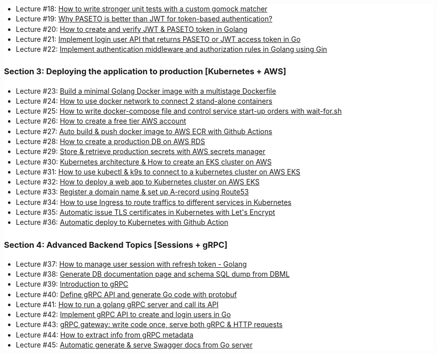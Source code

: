 - Lecture #18: [How to write stronger unit tests with a custom gomock matcher](https://www.youtube.com/watch?v=DuzBE0jKOgE&list=PLy_6D98if3ULEtXtNSY_2qN21VCKgoQAE)
- Lecture #19: [Why PASETO is better than JWT for token-based authentication?](https://www.youtube.com/watch?v=nBGx-q52KAY&list=PLy_6D98if3ULEtXtNSY_2qN21VCKgoQAE)
- Lecture #20: [How to create and verify JWT &amp; PASETO token in Golang](https://www.youtube.com/watch?v=Oi4FHDGILuY&list=PLy_6D98if3ULEtXtNSY_2qN21VCKgoQAE)
- Lecture #21: [Implement login user API that returns PASETO or JWT access token in Go](https://www.youtube.com/watch?v=lnHbZ9GOGAs&list=PLy_6D98if3ULEtXtNSY_2qN21VCKgoQAE)
- Lecture #22: [Implement authentication middleware and authorization rules in Golang using Gin](https://www.youtube.com/watch?v=Pw8fVBRS4jA&list=PLy_6D98if3ULEtXtNSY_2qN21VCKgoQAE)

### Section 3: Deploying the application to production [Kubernetes + AWS]

- Lecture #23: [Build a minimal Golang Docker image with a multistage Dockerfile](https://www.youtube.com/watch?v=p1dwLKAxUxA&list=PLy_6D98if3ULEtXtNSY_2qN21VCKgoQAE)
- Lecture #24: [How to use docker network to connect 2 stand-alone containers](https://www.youtube.com/watch?v=VcFnqQarpjI&list=PLy_6D98if3ULEtXtNSY_2qN21VCKgoQAE)
- Lecture #25: [How to write docker-compose file and control service start-up orders with wait-for.sh](https://www.youtube.com/watch?v=jf6sQsz0M1M&list=PLy_6D98if3ULEtXtNSY_2qN21VCKgoQAE)
- Lecture #26: [How to create a free tier AWS account](https://www.youtube.com/watch?v=4UqN1P8pIkM&list=PLy_6D98if3ULEtXtNSY_2qN21VCKgoQAE)
- Lecture #27: [Auto build &amp; push docker image to AWS ECR with Github Actions](https://www.youtube.com/watch?v=3M4MPmSWt9E&list=PLy_6D98if3ULEtXtNSY_2qN21VCKgoQAE)
- Lecture #28: [How to create a production DB on AWS RDS](https://www.youtube.com/watch?v=0EaG3T4Q5fQ&list=PLy_6D98if3ULEtXtNSY_2qN21VCKgoQAE)
- Lecture #29: [Store &amp; retrieve production secrets with AWS secrets manager](https://www.youtube.com/watch?v=3i1mQ_Ye8jE&list=PLy_6D98if3ULEtXtNSY_2qN21VCKgoQAE)
- Lecture #30: [Kubernetes architecture &amp; How to create an EKS cluster on AWS](https://www.youtube.com/watch?v=TxnCMhYhqRU&list=PLy_6D98if3ULEtXtNSY_2qN21VCKgoQAE)
- Lecture #31: [How to use kubectl &amp; k9s to connect to a kubernetes cluster on AWS EKS](https://www.youtube.com/watch?v=hwMevai3_wQ&list=PLy_6D98if3ULEtXtNSY_2qN21VCKgoQAE)
- Lecture #32: [How to deploy a web app to Kubernetes cluster on AWS EKS](https://www.youtube.com/watch?v=PH-Mcd0Rs1w&list=PLy_6D98if3ULEtXtNSY_2qN21VCKgoQAE)
- Lecture #33: [Register a domain name &amp; set up A-record using Route53](https://www.youtube.com/watch?v=-JF2ukmW3i8&list=PLy_6D98if3ULEtXtNSY_2qN21VCKgoQAE)
- Lecture #34: [How to use Ingress to route traffics to different services in Kubernetes](https://www.youtube.com/watch?v=lBrqP6FkNsU&list=PLy_6D98if3ULEtXtNSY_2qN21VCKgoQAE)
- Lecture #35: [Automatic issue TLS certificates in Kubernetes with Let&#39;s Encrypt](https://www.youtube.com/watch?v=nU4FTjrgSKI&list=PLy_6D98if3ULEtXtNSY_2qN21VCKgoQAE)
- Lecture #36: [Automatic deploy to Kubernetes with Github Action](https://www.youtube.com/watch?v=GVY-zze0V_U&list=PLy_6D98if3ULEtXtNSY_2qN21VCKgoQAE)

### Section 4: Advanced Backend Topics [Sessions + gRPC]

- Lecture #37: [How to manage user session with refresh token - Golang](https://www.youtube.com/watch?v=rT20ylRLm5U&list=PLy_6D98if3ULEtXtNSY_2qN21VCKgoQAE)
- Lecture #38: [Generate DB documentation page and schema SQL dump from DBML](https://www.youtube.com/watch?v=dGfVwsPr-IU&list=PLy_6D98if3ULEtXtNSY_2qN21VCKgoQAE)
- Lecture #39: [Introduction to gRPC](https://www.youtube.com/watch?v=mRGnA3wPxMM&list=PLy_6D98if3ULEtXtNSY_2qN21VCKgoQAE)
- Lecture #40: [Define gRPC API and generate Go code with protobuf](https://www.youtube.com/watch?v=mVWgEmyAhvM&list=PLy_6D98if3ULEtXtNSY_2qN21VCKgoQAE)
- Lecture #41: [How to run a golang gRPC server and call its API](https://www.youtube.com/watch?v=BkfBJIS0_ro&list=PLy_6D98if3ULEtXtNSY_2qN21VCKgoQAE)
- Lecture #42: [Implement gRPC API to create and login users in Go](https://www.youtube.com/watch?v=7xiWqyZW9lE&list=PLy_6D98if3ULEtXtNSY_2qN21VCKgoQAE)
- Lecture #43: [gRPC gateway: write code once, serve both gRPC &amp; HTTP requests](https://www.youtube.com/watch?v=3FfDH3d0aHs&list=PLy_6D98if3ULEtXtNSY_2qN21VCKgoQAE)
- Lecture #44: [How to extract info from gRPC metadata](https://www.youtube.com/watch?v=Sno10WQ21Zs&list=PLy_6D98if3ULEtXtNSY_2qN21VCKgoQAE)
- Lecture #45: [Automatic generate &amp; serve Swagger docs from Go server](https://www.youtube.com/watch?v=Uwkxxee7tvk&list=PLy_6D98if3ULEtXtNSY_2qN21VCKgoQAE)